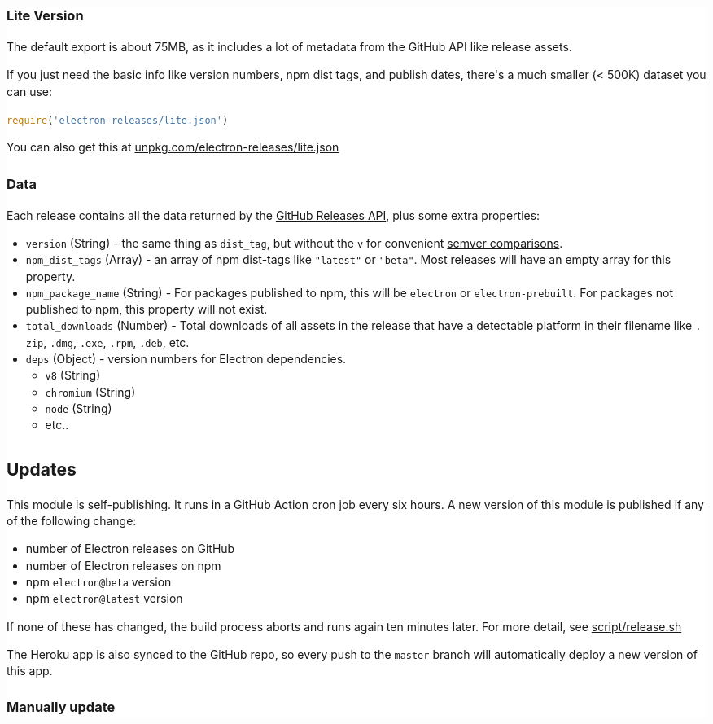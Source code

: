 ### Lite Version

The default export is about 75MB, as it includes a lot of metadata from the
GitHub API like release assets.

If you just need the basic info like version numbers, npm dist tags, and publish dates, there's a much smaller (< 500K) dataset you can use:

```js
require('electron-releases/lite.json')
```

You can also get this at [unpkg.com/electron-releases/lite.json](https://unpkg.com/electron-releases/lite.json)

### Data

Each release contains all the data returned by the
[GitHub Releases API](https://docs.github.com/en/free-pro-team@latest/rest/reference/repos#releases),
plus some extra properties:

- `version` (String) - the same thing as `dist_tag`, but without the `v` for convenient [semver comparisons](https://github.com/npm/node-semver#usage).
- `npm_dist_tags` (Array<String>) - an array of [npm dist-tags](https://docs.npmjs.com/cli/dist-tag) like `"latest"` or `"beta"`. Most releases will have an empty array for this property.
- `npm_package_name` (String) - For packages published to npm, this will be `electron` or `electron-prebuilt`. For packages not published to npm, this property will not exist.
- `total_downloads` (Number) - Total downloads of all assets in the release that
  have a [detectable platform](https://github.com/zeke/platform-utils#api) in their
  filename like `.zip`, `.dmg`, `.exe`, `.rpm`, `.deb`, etc.
- `deps` (Object) - version numbers for Electron dependencies.
  - `v8` (String)
  - `chromium` (String)
  - `node` (String)
  - etc..

## Updates

This module is self-publishing. It runs in a GitHub Action cron job every
six hours. A new version of this module is published if any of
the following change:

- number of Electron releases on GitHub
- number of Electron releases on npm
- npm `electron@beta` version
- npm `electron@latest` version

If none of these has changed, the build process aborts and runs again ten minutes
later. For more detail, see [script/release.sh](script/release.sh)

The Heroku app is also synced to the GitHub repo, so every push to the
`master` branch will automatically deploy a new version of this app.

### Manually update
